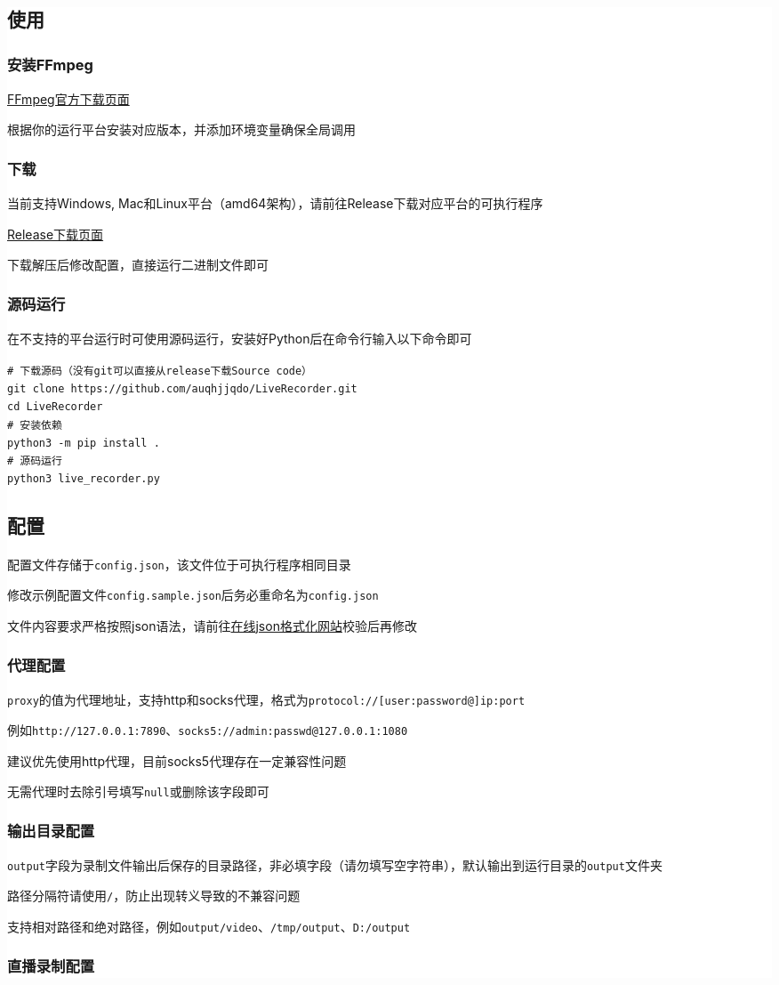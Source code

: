 ## 使用

### 安装FFmpeg

[FFmpeg官方下载页面](https://ffmpeg.org/download.html)

根据你的运行平台安装对应版本，并添加环境变量确保全局调用

### 下载

当前支持Windows, Mac和Linux平台（amd64架构），请前往Release下载对应平台的可执行程序

[Release下载页面](https://github.com/auqhjjqdo/LiveRecorder/releases)

下载解压后修改配置，直接运行二进制文件即可

### 源码运行

在不支持的平台运行时可使用源码运行，安装好Python后在命令行输入以下命令即可

```shell
# 下载源码（没有git可以直接从release下载Source code）
git clone https://github.com/auqhjjqdo/LiveRecorder.git
cd LiveRecorder
# 安装依赖
python3 -m pip install .
# 源码运行
python3 live_recorder.py
```

## 配置

配置文件存储于`config.json`，该文件位于可执行程序相同目录

修改示例配置文件`config.sample.json`后务必重命名为`config.json`

文件内容要求严格按照json语法，请前往[在线json格式化网站](https://www.bejson.com/)校验后再修改

### 代理配置

`proxy`的值为代理地址，支持http和socks代理，格式为`protocol://[user:password@]ip:port`

例如`http://127.0.0.1:7890`、`socks5://admin:passwd@127.0.0.1:1080`

建议优先使用http代理，目前socks5代理存在一定兼容性问题

无需代理时去除引号填写`null`或删除该字段即可

### 输出目录配置

`output`字段为录制文件输出后保存的目录路径，非必填字段（请勿填写空字符串），默认输出到运行目录的`output`文件夹

路径分隔符请使用`/`，防止出现转义导致的不兼容问题

支持相对路径和绝对路径，例如`output/video`、`/tmp/output`、`D:/output`

### 直播录制配置
